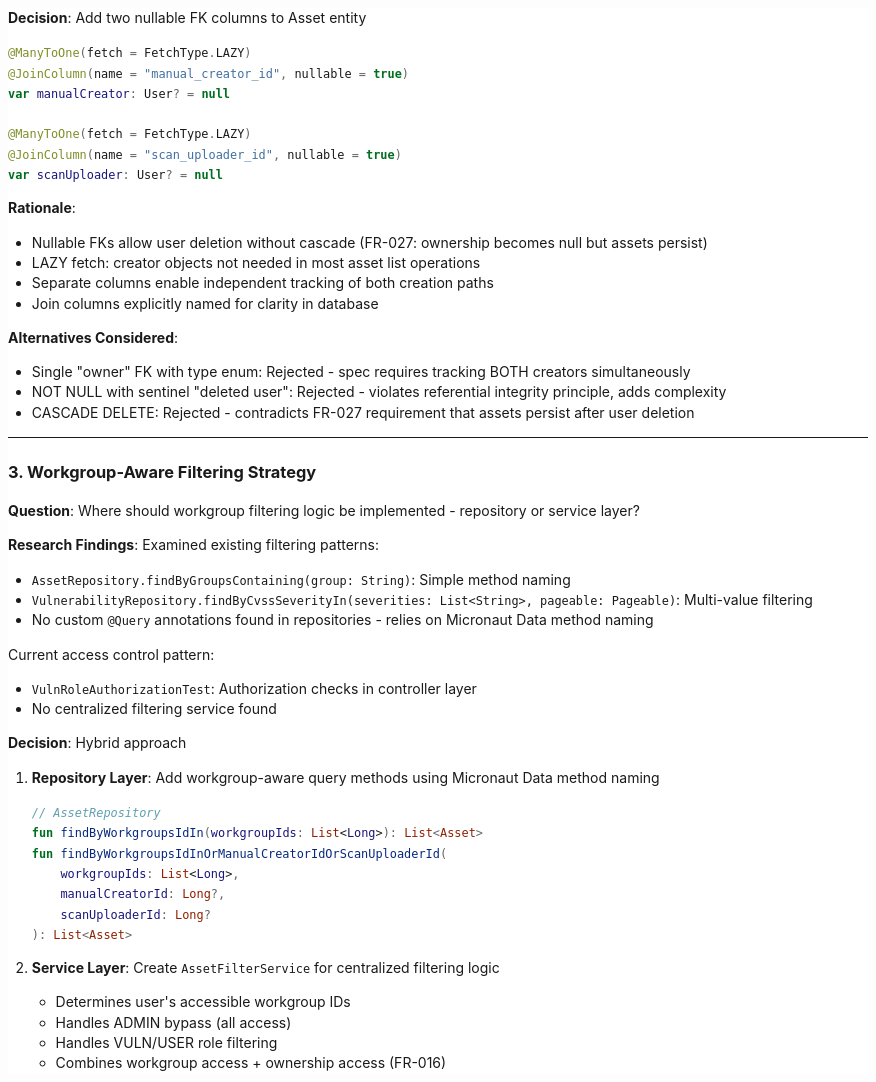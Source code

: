 **Decision**: Add two nullable FK columns to Asset entity
```kotlin
@ManyToOne(fetch = FetchType.LAZY)
@JoinColumn(name = "manual_creator_id", nullable = true)
var manualCreator: User? = null

@ManyToOne(fetch = FetchType.LAZY)
@JoinColumn(name = "scan_uploader_id", nullable = true)
var scanUploader: User? = null
```

**Rationale**:
- Nullable FKs allow user deletion without cascade (FR-027: ownership becomes null but assets persist)
- LAZY fetch: creator objects not needed in most asset list operations
- Separate columns enable independent tracking of both creation paths
- Join columns explicitly named for clarity in database

**Alternatives Considered**:
- Single "owner" FK with type enum: Rejected - spec requires tracking BOTH creators simultaneously
- NOT NULL with sentinel "deleted user": Rejected - violates referential integrity principle, adds complexity
- CASCADE DELETE: Rejected - contradicts FR-027 requirement that assets persist after user deletion

---

### 3. Workgroup-Aware Filtering Strategy

**Question**: Where should workgroup filtering logic be implemented - repository or service layer?

**Research Findings**:
Examined existing filtering patterns:
- `AssetRepository.findByGroupsContaining(group: String)`: Simple method naming
- `VulnerabilityRepository.findByCvssSeverityIn(severities: List<String>, pageable: Pageable)`: Multi-value filtering
- No custom `@Query` annotations found in repositories - relies on Micronaut Data method naming

Current access control pattern:
- `VulnRoleAuthorizationTest`: Authorization checks in controller layer
- No centralized filtering service found

**Decision**: Hybrid approach
1. **Repository Layer**: Add workgroup-aware query methods using Micronaut Data method naming
   ```kotlin
   // AssetRepository
   fun findByWorkgroupsIdIn(workgroupIds: List<Long>): List<Asset>
   fun findByWorkgroupsIdInOrManualCreatorIdOrScanUploaderId(
       workgroupIds: List<Long>,
       manualCreatorId: Long?,
       scanUploaderId: Long?
   ): List<Asset>
   ```

2. **Service Layer**: Create `AssetFilterService` for centralized filtering logic
   - Determines user's accessible workgroup IDs
   - Handles ADMIN bypass (all access)
   - Handles VULN/USER role filtering
   - Combines workgroup access + ownership access (FR-016)
